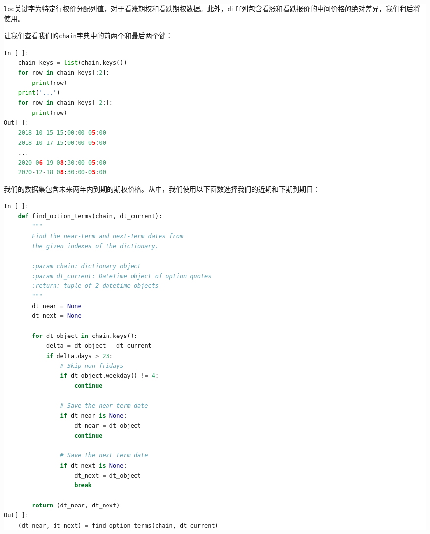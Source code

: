 `loc`关键字为特定行权价分配列值，对于看涨期权和看跌期权数据。此外，`diff`列包含看涨和看跌报价的中间价格的绝对差异，我们稍后将使用。

让我们查看我们的`chain`字典中的前两个和最后两个键：

```py
In [ ]:
    chain_keys = list(chain.keys())
    for row in chain_keys[:2]:
        print(row)
    print('...')
    for row in chain_keys[-2:]:
        print(row)
Out[ ]:
    2018-10-15 15:00:00-05:00
    2018-10-17 15:00:00-05:00
    ...
    2020-06-19 08:30:00-05:00
    2020-12-18 08:30:00-05:00
```

我们的数据集包含未来两年内到期的期权价格。从中，我们使用以下函数选择我们的近期和下期到期日：

```py
In [ ]:
    def find_option_terms(chain, dt_current):
        """
        Find the near-term and next-term dates from
        the given indexes of the dictionary.

        :param chain: dictionary object
        :param dt_current: DateTime object of option quotes
        :return: tuple of 2 datetime objects
        """
        dt_near = None
        dt_next = None

        for dt_object in chain.keys():
            delta = dt_object - dt_current
            if delta.days > 23:
                # Skip non-fridays
                if dt_object.weekday() != 4:
                    continue

                # Save the near term date
                if dt_near is None:
                    dt_near = dt_object            
                    continue

                # Save the next term date
                if dt_next is None:
                    dt_next = dt_object            
                    break

        return (dt_near, dt_next)
Out[ ]:
    (dt_near, dt_next) = find_option_terms(chain, dt_current)
```
